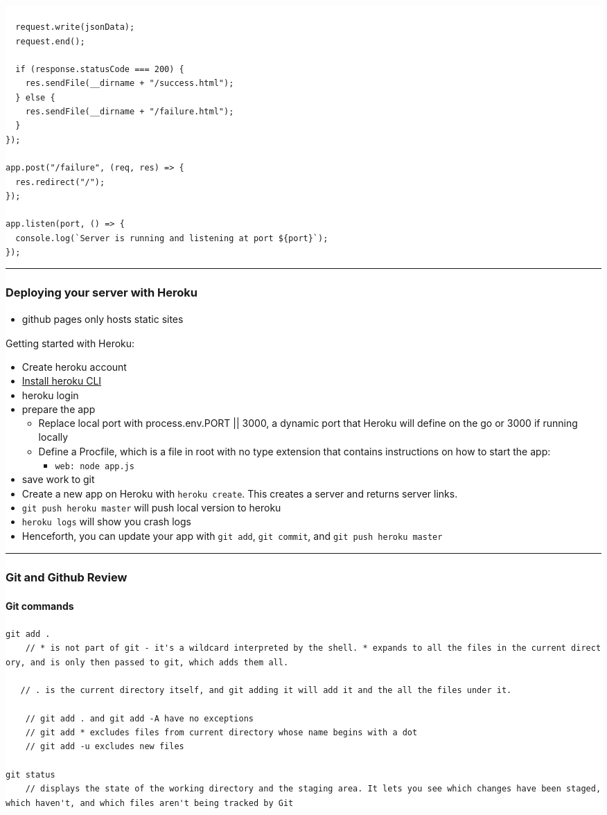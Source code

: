 ```

  request.write(jsonData);
  request.end();

  if (response.statusCode === 200) {
    res.sendFile(__dirname + "/success.html");
  } else {
    res.sendFile(__dirname + "/failure.html");
  }
});

app.post("/failure", (req, res) => {
  res.redirect("/");
});

app.listen(port, () => {
  console.log(`Server is running and listening at port ${port}`);
});

```

---

### Deploying your server with Heroku

- github pages only hosts static sites

Getting started with Heroku:

- Create heroku account
- [Install heroku CLI](https://devcenter.heroku.com/articles/getting-started-with-nodejs#set-up)
- heroku login
- prepare the app
  - Replace local port with process.env.PORT || 3000, a dynamic port that Heroku will define on the go or 3000 if running locally
  - Define a Procfile, which is a file in root with no type extension that contains instructions on how to start the app:
    - `web: node app.js`
- save work to git
- Create a new app on Heroku with `heroku create`. This creates a server and returns server links.
- `git push heroku master` will push local version to heroku
- `heroku logs` will show you crash logs
- Henceforth, you can update your app with `git add`, `git commit`, and `git push heroku master`

---

### Git and Github Review

#### Git commands

```
git add .
    // * is not part of git - it's a wildcard interpreted by the shell. * expands to all the files in the current directory, and is only then passed to git, which adds them all.

   // . is the current directory itself, and git adding it will add it and the all the files under it.

    // git add . and git add -A have no exceptions
    // git add * excludes files from current directory whose name begins with a dot
    // git add -u excludes new files

git status
    // displays the state of the working directory and the staging area. It lets you see which changes have been staged, which haven't, and which files aren't being tracked by Git
```